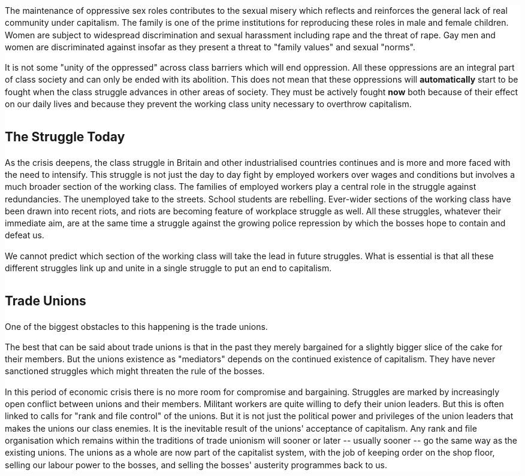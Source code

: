 The maintenance of oppressive sex roles contributes to the sexual misery
which reflects and reinforces the general lack of real community under
capitalism. The family is one of the prime institutions for reproducing
these roles in male and female children. Women are subject to widespread
discrimination and sexual harassment including rape and the threat of
rape. Gay men and women are discriminated against insofar as they
present a threat to "family values" and sexual "norms".

It is not some "unity of the oppressed" across class barriers which will
end oppression. All these oppressions are an integral part of class
society and can only be ended with its abolition. This does not mean
that these oppressions will **automatically** start to be fought when
the class struggle advances in other areas of society. They must be
actively fought **now** both because of their effect on our daily lives
and because they prevent the working class unity necessary to overthrow
capitalism.

## The Struggle Today

As the crisis deepens, the class struggle in Britain and other
industrialised countries continues and is more and more faced with the
need to intensify. This struggle is not just the day to day fight by
employed workers over wages and conditions but involves a much broader
section of the working class. The families of employed workers play a
central role in the struggle against redundancies. The unemployed take
to the streets. School students are rebelling. Ever-wider sections of
the working class have been drawn into recent riots, and riots are
becoming feature of workplace struggle as well. All these struggles,
whatever their immediate aim, are at the same time a struggle against
the growing police repression by which the bosses hope to contain and
defeat us.

We cannot predict which section of the working class will take the lead
in future struggles. What is essential is that all these different
struggles link up and unite in a single struggle to put an end to
capitalism.

## Trade Unions

One of the biggest obstacles to this happening is the trade unions.

The best that can be said about trade unions is that in the past they
merely bargained for a slightly bigger slice of the cake for their
members. But the unions existence as "mediators" depends on the
continued existence of capitalism. They have never sanctioned struggles
which might threaten the rule of the bosses.

In this period of economic crisis there is no more room for compromise
and bargaining. Struggles are marked by increasingly open conflict
between unions and their members. Militant workers are quite willing to
defy their union leaders. But this is often linked to calls for "rank
and file control" of the unions. But it is not just the political power
and privileges of the union leaders that makes the unions our class
enemies. It is the inevitable result of the unions' acceptance of
capitalism. Any rank and file organisation which remains within the
traditions of trade unionism will sooner or later -- usually sooner --
go the same way as the existing unions. The unions as a whole are now
part of the capitalist system, with the job of keeping order on the shop
floor, selling our labour power to the bosses, and selling the bosses'
austerity programmes back to us.

